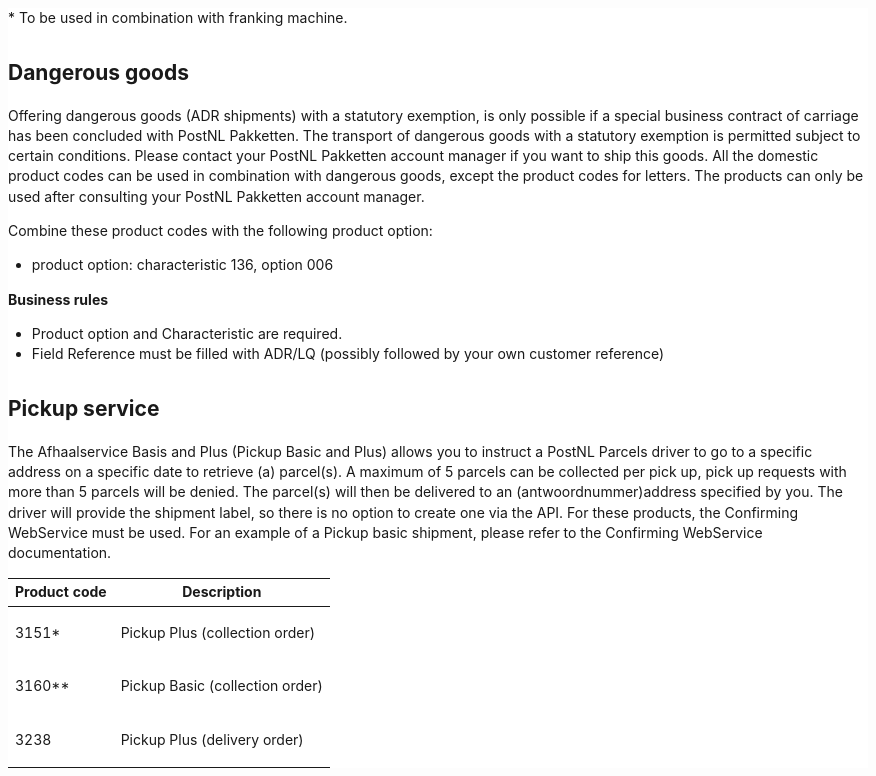 \* To be used in combination with franking machine.

## Dangerous goods

Offering dangerous goods (ADR shipments) with a statutory exemption, is only possible if a special business contract of carriage has been concluded with PostNL Pakketten. The transport of dangerous goods with a statutory exemption is permitted subject to certain conditions. Please contact your PostNL Pakketten account manager if you want to ship this goods. All the domestic product codes can be used in combination with dangerous goods, except the product codes for letters. The products can only be used after consulting your PostNL Pakketten account manager. 

Combine these product codes with the following product option:

* product option: characteristic 136, option 006

**Business rules**

* Product option and Characteristic are required. 
* Field Reference must be filled with ADR/LQ (possibly followed by your own customer reference)

## Pickup service

The Afhaalservice Basis and Plus (Pickup Basic and Plus) allows you to instruct a PostNL Parcels driver to go to a specific address on a specific date to retrieve (a) parcel(s). A maximum of 5 parcels can be collected per pick up, pick up requests with more than 5 parcels will be denied. The parcel(s) will then be delivered to an (antwoordnummer)address specified by you. The driver will provide the shipment label, so there is no option to create one via the API. For these products, the Confirming WebService must be used. For an example of a Pickup basic shipment, please refer to the Confirming WebService documentation.

<table>
  <thead>
    <tr>
      <th>Product code</th>
      <th>Description</th>
    </tr>
  </thead>
  <tbody>
    <tr>
      <td>
        <p>3151*</p>
      </td>
      <td>
        <p>Pickup Plus (collection order)</p>
      </td>
    </tr>
    <tr>
      <td>
        <p>3160**</p>
      </td>
      <td>
        <p>Pickup Basic (collection order)</p>
      </td>
    </tr>
    <tr>
      <td>
        <p>3238</p>
      </td>
      <td>
        <p>Pickup Plus (delivery order)</p>
      </td>
    </tr>
  </tbody>
</table>
